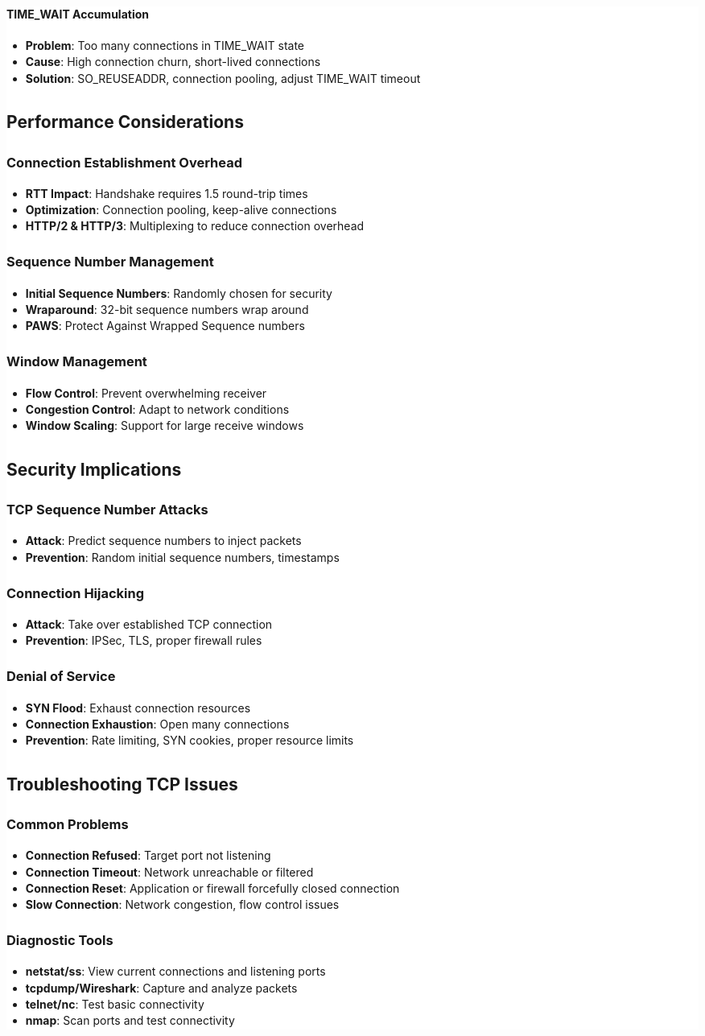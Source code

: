#### TIME_WAIT Accumulation
- **Problem**: Too many connections in TIME_WAIT state
- **Cause**: High connection churn, short-lived connections
- **Solution**: SO_REUSEADDR, connection pooling, adjust TIME_WAIT timeout

## Performance Considerations

### Connection Establishment Overhead
- **RTT Impact**: Handshake requires 1.5 round-trip times
- **Optimization**: Connection pooling, keep-alive connections
- **HTTP/2 & HTTP/3**: Multiplexing to reduce connection overhead

### Sequence Number Management
- **Initial Sequence Numbers**: Randomly chosen for security
- **Wraparound**: 32-bit sequence numbers wrap around
- **PAWS**: Protect Against Wrapped Sequence numbers

### Window Management
- **Flow Control**: Prevent overwhelming receiver
- **Congestion Control**: Adapt to network conditions
- **Window Scaling**: Support for large receive windows

## Security Implications

### TCP Sequence Number Attacks
- **Attack**: Predict sequence numbers to inject packets
- **Prevention**: Random initial sequence numbers, timestamps

### Connection Hijacking
- **Attack**: Take over established TCP connection
- **Prevention**: IPSec, TLS, proper firewall rules

### Denial of Service
- **SYN Flood**: Exhaust connection resources
- **Connection Exhaustion**: Open many connections
- **Prevention**: Rate limiting, SYN cookies, proper resource limits

## Troubleshooting TCP Issues

### Common Problems
- **Connection Refused**: Target port not listening
- **Connection Timeout**: Network unreachable or filtered
- **Connection Reset**: Application or firewall forcefully closed connection
- **Slow Connection**: Network congestion, flow control issues

### Diagnostic Tools
- **netstat/ss**: View current connections and listening ports
- **tcpdump/Wireshark**: Capture and analyze packets
- **telnet/nc**: Test basic connectivity
- **nmap**: Scan ports and test connectivity
